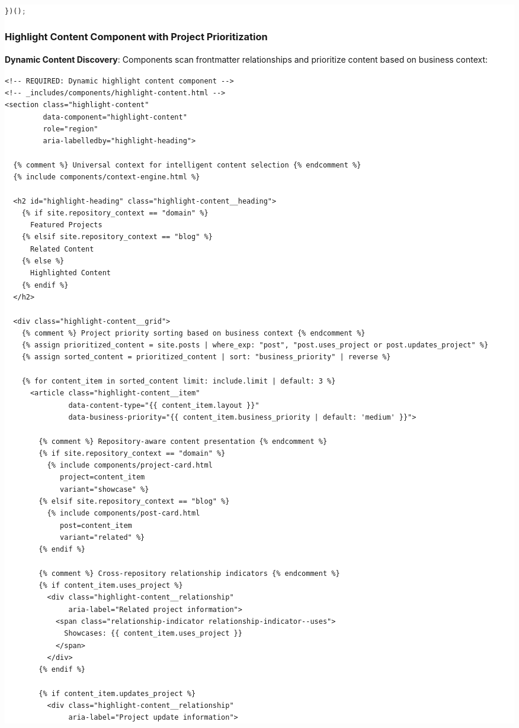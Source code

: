 ```javascript
})();
```

### Highlight Content Component with Project Prioritization

**Dynamic Content Discovery**: Components scan frontmatter relationships and prioritize content based on business context:

```liquid
<!-- REQUIRED: Dynamic highlight content component -->
<!-- _includes/components/highlight-content.html -->
<section class="highlight-content" 
         data-component="highlight-content"
         role="region"
         aria-labelledby="highlight-heading">
  
  {% comment %} Universal context for intelligent content selection {% endcomment %}
  {% include components/context-engine.html %}
  
  <h2 id="highlight-heading" class="highlight-content__heading">
    {% if site.repository_context == "domain" %}
      Featured Projects
    {% elsif site.repository_context == "blog" %}
      Related Content
    {% else %}
      Highlighted Content
    {% endif %}
  </h2>
  
  <div class="highlight-content__grid">
    {% comment %} Project priority sorting based on business context {% endcomment %}
    {% assign prioritized_content = site.posts | where_exp: "post", "post.uses_project or post.updates_project" %}
    {% assign sorted_content = prioritized_content | sort: "business_priority" | reverse %}
    
    {% for content_item in sorted_content limit: include.limit | default: 3 %}
      <article class="highlight-content__item" 
               data-content-type="{{ content_item.layout }}"
               data-business-priority="{{ content_item.business_priority | default: 'medium' }}">
        
        {% comment %} Repository-aware content presentation {% endcomment %}
        {% if site.repository_context == "domain" %}
          {% include components/project-card.html 
             project=content_item 
             variant="showcase" %}
        {% elsif site.repository_context == "blog" %}
          {% include components/post-card.html 
             post=content_item 
             variant="related" %}
        {% endif %}
        
        {% comment %} Cross-repository relationship indicators {% endcomment %}
        {% if content_item.uses_project %}
          <div class="highlight-content__relationship" 
               aria-label="Related project information">
            <span class="relationship-indicator relationship-indicator--uses">
              Showcases: {{ content_item.uses_project }}
            </span>
          </div>
        {% endif %}
        
        {% if content_item.updates_project %}
          <div class="highlight-content__relationship"
               aria-label="Project update information">
```